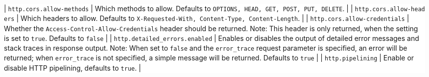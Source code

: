 | `http.cors.allow-methods`       | Which methods to allow. Defaults to `OPTIONS, HEAD, GET, POST, PUT, DELETE`.                                                                                                                                                                                                                                                                                                                                                                                                                                                                                                                                                                                                                                                                                                                                                                                                                                                                                                                                                                                                                                             |
| `http.cors.allow-headers`       | Which headers to allow. Defaults to `X-Requested-With, Content-Type, Content-Length`.                                                                                                                                                                                                                                                                                                                                                                                                                                                                                                                                                                                                                                                                                                                                                                                                                                                                                                                                                                                                                                    |
| `http.cors.allow-credentials`   | Whether the `Access-Control-Allow-Credentials` header should be returned. Note: This header is only returned, when the setting is set to `true`. Defaults to `false`                                                                                                                                                                                                                                                                                                                                                                                                                                                                                                                                                                                                                                                                                                                                                                                                                                                                                                                                                     |
| `http.detailed_errors.enabled`  | Enables or disables the output of detailed error messages and stack traces in response output. Note: When set to `false` and the `error_trace` request parameter is specified, an error will be returned; when `error_trace` is not specified, a simple message will be returned. Defaults to `true`                                                                                                                                                                                                                                                                                                                                                                                                                                                                                                                                                                                                                                                                                                                                                                                                                     |
| `http.pipelining`               | Enable or disable HTTP pipelining, defaults to `true`.                                                                                                                                                                                                                                                                                                                                                                                                                                                                                                                                                                                                                                                                                                                                                                                                                                                                                                                                                                                                                                                                   |